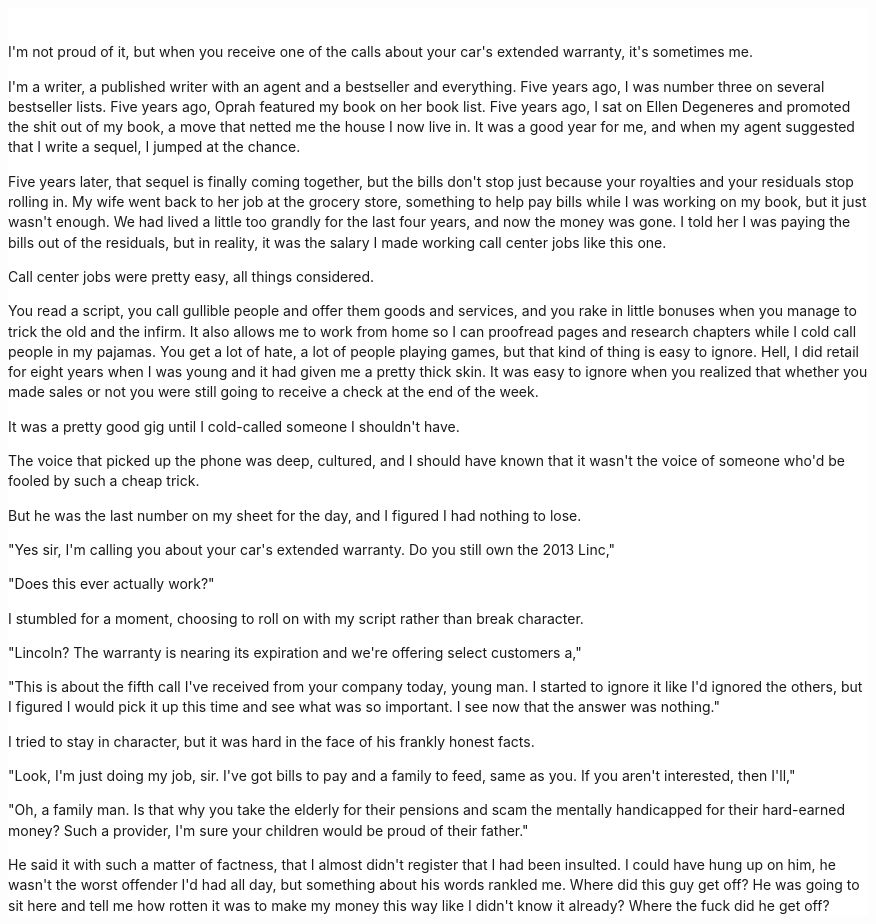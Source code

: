 &#x200B;

I'm not proud of it, but when you receive one of the calls about your car's extended warranty, it's sometimes me. 

I'm a writer, a published writer with an agent and a bestseller and everything. Five years ago, I was number three on several bestseller lists. Five years ago, Oprah featured my book on her book list. Five years ago, I sat on Ellen Degeneres and promoted the shit out of my book, a move that netted me the house I now live in. It was a good year for me, and when my agent suggested that I write a sequel, I jumped at the chance.

Five years later, that sequel is finally coming together, but the bills don't stop just because your royalties and your residuals stop rolling in. My wife went back to her job at the grocery store, something to help pay bills while I was working on my book, but it just wasn't enough. We had lived a little too grandly for the last four years, and now the money was gone. I told her I was paying the bills out of the residuals, but in reality, it was the salary I made working call center jobs like this one.

Call center jobs were pretty easy, all things considered.

You read a script, you call gullible people and offer them goods and services, and you rake in little bonuses when you manage to trick the old and the infirm. It also allows me to work from home so I can proofread pages and research chapters while I cold call people in my pajamas. You get a lot of hate, a lot of people playing games, but that kind of thing is easy to ignore. Hell, I did retail for eight years when I was young and it had given me a pretty thick skin. It was easy to ignore when you realized that whether you made sales or not you were still going to receive a check at the end of the week. 

It was a pretty good gig until I cold-called someone I shouldn't have.

The voice that picked up the phone was deep, cultured, and I should have known that it wasn't the voice of someone who'd be fooled by such a cheap trick.

But he was the last number on my sheet for the day, and I figured I had nothing to lose.

"Yes sir, I'm calling you about your car's extended warranty. Do you still own the 2013 Linc,"

"Does this ever actually work?"

I stumbled for a moment, choosing to roll on with my script rather than break character.

"Lincoln? The warranty is nearing its expiration and we're offering select customers a,"

"This is about the fifth call I've received from your company today, young man. I started to ignore it like I'd ignored the others, but I figured I would pick it up this time and see what was so important. I see now that the answer was nothing."

I tried to stay in character, but it was hard in the face of his frankly honest facts.

"Look, I'm just doing my job, sir. I've got bills to pay and a family to feed, same as you. If you aren't interested, then I'll,"

"Oh, a family man. Is that why you take the elderly for their pensions and scam the mentally handicapped for their hard-earned money? Such a provider, I'm sure your children would be proud of their father."

He said it with such a matter of factness, that I almost didn't register that I had been insulted. I could have hung up on him, he wasn't the worst offender I'd had all day, but something about his words rankled me. Where did this guy get off? He was going to sit here and tell me how rotten it was to make my money this way like I didn't know it already? Where the fuck did he get off?
